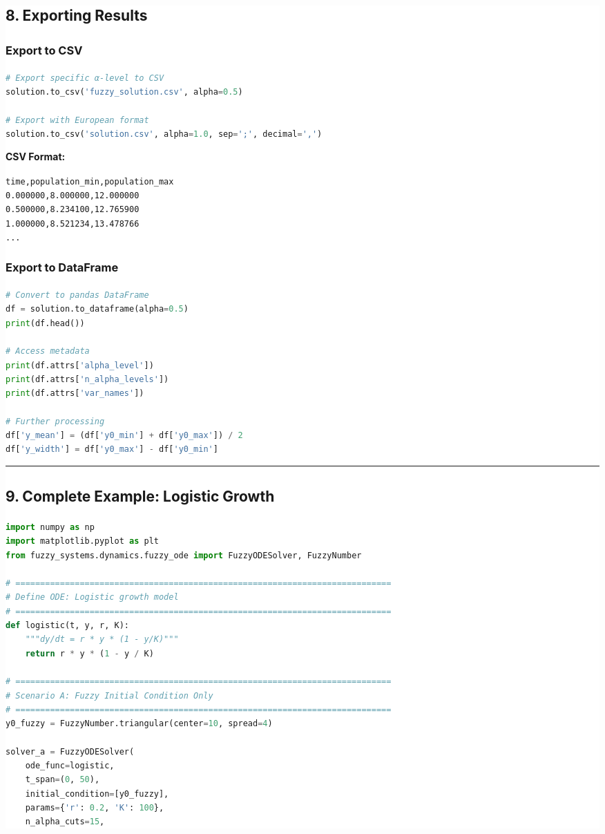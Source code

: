 ## 8. Exporting Results

### Export to CSV

```python
# Export specific α-level to CSV
solution.to_csv('fuzzy_solution.csv', alpha=0.5)

# Export with European format
solution.to_csv('solution.csv', alpha=1.0, sep=';', decimal=',')
```

**CSV Format:**
```
time,population_min,population_max
0.000000,8.000000,12.000000
0.500000,8.234100,12.765900
1.000000,8.521234,13.478766
...
```

### Export to DataFrame

```python
# Convert to pandas DataFrame
df = solution.to_dataframe(alpha=0.5)
print(df.head())

# Access metadata
print(df.attrs['alpha_level'])
print(df.attrs['n_alpha_levels'])
print(df.attrs['var_names'])

# Further processing
df['y_mean'] = (df['y0_min'] + df['y0_max']) / 2
df['y_width'] = df['y0_max'] - df['y0_min']
```

---

## 9. Complete Example: Logistic Growth

```python
import numpy as np
import matplotlib.pyplot as plt
from fuzzy_systems.dynamics.fuzzy_ode import FuzzyODESolver, FuzzyNumber

# ============================================================================
# Define ODE: Logistic growth model
# ============================================================================
def logistic(t, y, r, K):
    """dy/dt = r * y * (1 - y/K)"""
    return r * y * (1 - y / K)

# ============================================================================
# Scenario A: Fuzzy Initial Condition Only
# ============================================================================
y0_fuzzy = FuzzyNumber.triangular(center=10, spread=4)

solver_a = FuzzyODESolver(
    ode_func=logistic,
    t_span=(0, 50),
    initial_condition=[y0_fuzzy],
    params={'r': 0.2, 'K': 100},
    n_alpha_cuts=15,
```
